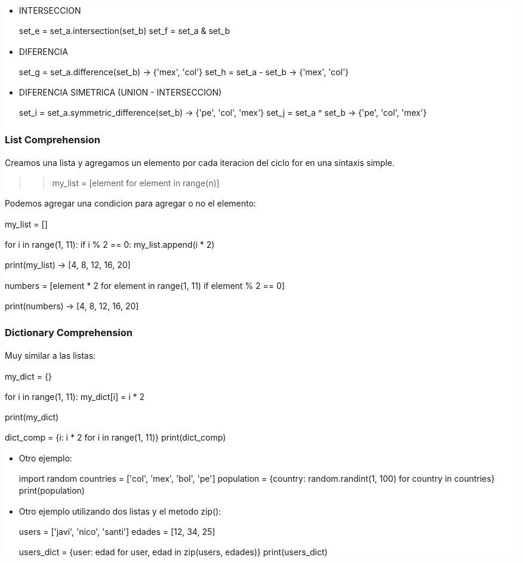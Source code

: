 - INTERSECCION

  set_e = set_a.intersection(set_b)
  set_f = set_a & set_b

- DIFERENCIA

  set_g = set_a.difference(set_b) -> {'mex', 'col'}
  set_h = set_a - set_b -> {'mex', 'col'}

- DIFERENCIA SIMETRICA (UNION - INTERSECCION)

  set_i = set_a.symmetric_difference(set_b) -> {'pe', 'col', 'mex'}
  set_j = set_a ^ set_b -> {'pe', 'col', 'mex'}

### List Comprehension
Creamos una lista y agregamos un elemento por cada iteracion del ciclo for en una sintaxis simple.

  >> my_list = [element for element in range(n)]

Podemos agregar una condicion para agregar o no el elemento:

  my_list = []

  for i in range(1, 11):
    if i % 2 == 0:
      my_list.append(i * 2)

  print(my_list) -> [4, 8, 12, 16, 20]

  numbers = [element * 2 for element in range(1, 11) if element % 2 == 0]

  print(numbers) -> [4, 8, 12, 16, 20]

### Dictionary Comprehension
Muy similar a las listas:

  my_dict = {}

  for i in range(1, 11):
    my_dict[i] = i * 2

  print(my_dict)

  dict_comp = {i: i * 2 for i in range(1, 11)}
  print(dict_comp)

- Otro ejemplo:

  import random
  countries = ['col', 'mex', 'bol', 'pe']
  population = {country: random.randint(1, 100) for country in countries}
  print(population)

- Otro ejemplo utilizando dos listas y el metodo zip():

  users = ['javi', 'nico', 'santi']
  edades = [12, 34, 25]

  users_dict = {user: edad for user, edad in zip(users, edades)}
  print(users_dict)
